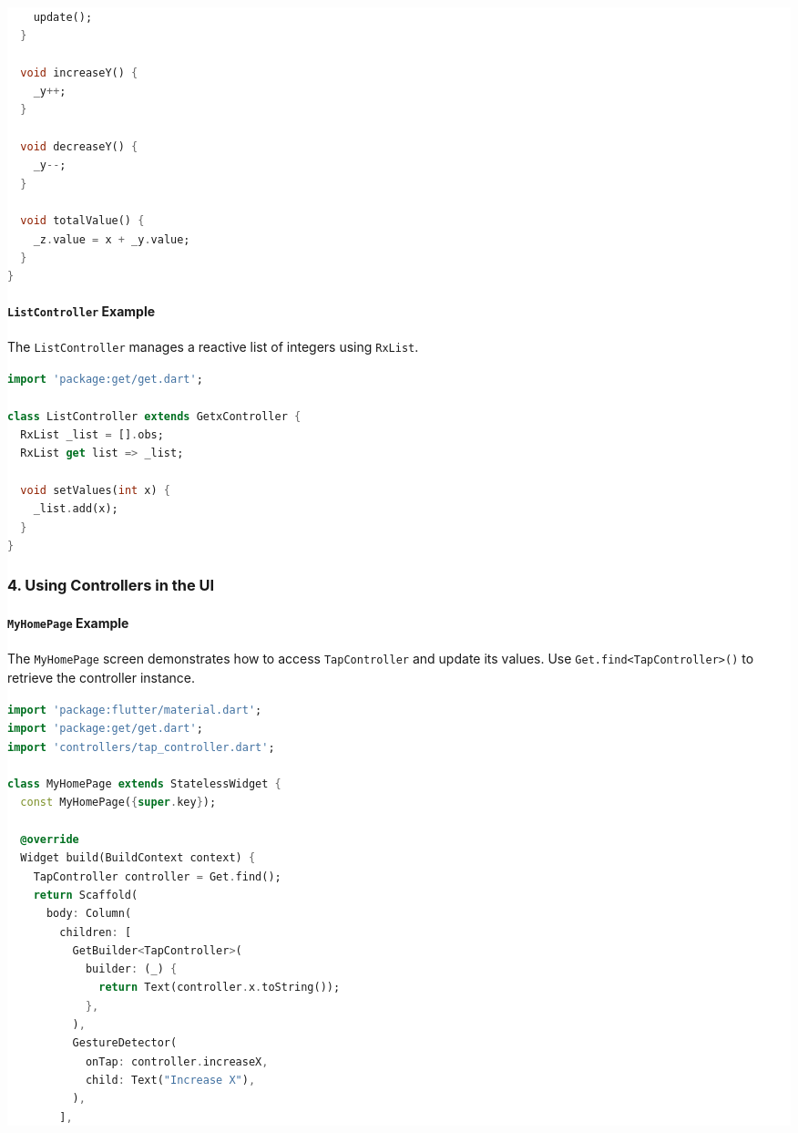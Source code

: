 ```dart
    update();
  }

  void increaseY() {
    _y++;
  }

  void decreaseY() {
    _y--;
  }

  void totalValue() {
    _z.value = x + _y.value;
  }
}
```

#### `ListController` Example

The `ListController` manages a reactive list of integers using `RxList`. 

```dart
import 'package:get/get.dart';

class ListController extends GetxController {
  RxList _list = [].obs;
  RxList get list => _list;

  void setValues(int x) {
    _list.add(x);
  }
}
```

### 4. Using Controllers in the UI

#### `MyHomePage` Example

The `MyHomePage` screen demonstrates how to access `TapController` and update its values. Use `Get.find<TapController>()` to retrieve the controller instance.

```dart
import 'package:flutter/material.dart';
import 'package:get/get.dart';
import 'controllers/tap_controller.dart';

class MyHomePage extends StatelessWidget {
  const MyHomePage({super.key});

  @override
  Widget build(BuildContext context) {
    TapController controller = Get.find();
    return Scaffold(
      body: Column(
        children: [
          GetBuilder<TapController>(
            builder: (_) {
              return Text(controller.x.toString());
            },
          ),
          GestureDetector(
            onTap: controller.increaseX,
            child: Text("Increase X"),
          ),
        ],
```